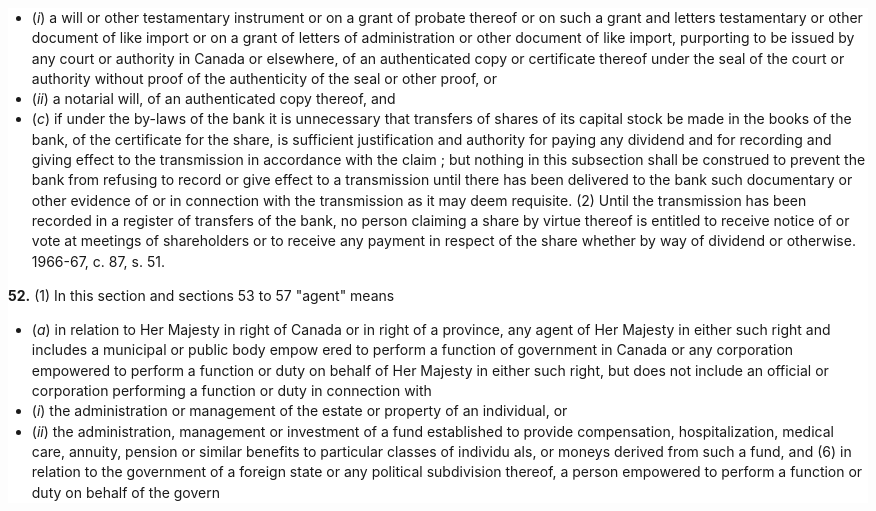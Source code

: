   * (_i_) a will or other testamentary instrument
or on a grant of probate thereof or on
such a grant and letters testamentary or
other document of like import or on a
grant of letters of administration or other
document of like import, purporting to
be issued by any court or authority in
Canada or elsewhere, of an authenticated
copy or certificate thereof under the seal
of the court or authority without proof of
the authenticity of the seal or other proof,
or
  * (_ii_) a notarial will, of an authenticated
copy thereof, and
  * (_c_) if under the by-laws of the bank it is
unnecessary that transfers of shares of its
capital stock be made in the books of the
bank, of the certificate for the share,
is sufficient justification and authority for
paying any dividend and for recording and
giving effect to the transmission in accordance
with the claim ; but nothing in this subsection
shall be construed to prevent the bank from
refusing to record or give effect to a
transmission until there has been delivered to
the bank such documentary or other evidence
of or in connection with the transmission as
it may deem requisite.
(2) Until the transmission has been recorded
in a register of transfers of the bank, no
person claiming a share by virtue thereof is
entitled to receive notice of or vote at
meetings of shareholders or to receive any
payment in respect of the share whether by
way of dividend or otherwise. 1966-67, c. 87,
s. 51.

**52.** (1) In this section and sections 53 to 57
"agent" means
  * (_a_) in relation to Her Majesty in right of
Canada or in right of a province, any agent
of Her Majesty in either such right and
includes a municipal or public body empow
ered to perform a function of government
in Canada or any corporation empowered
to perform a function or duty on behalf of
Her Majesty in either such right, but does
not include an official or corporation
performing a function or duty in connection
with
  * (_i_) the administration or management of
the estate or property of an individual,
or
  * (_ii_) the administration, management or
investment of a fund established to
provide compensation, hospitalization,
medical care, annuity, pension or similar
benefits to particular classes of individu
als, or moneys derived from such a fund,
and
(6) in relation to the government of a
foreign state or any political subdivision
thereof, a person empowered to perform a
function or duty on behalf of the govern
